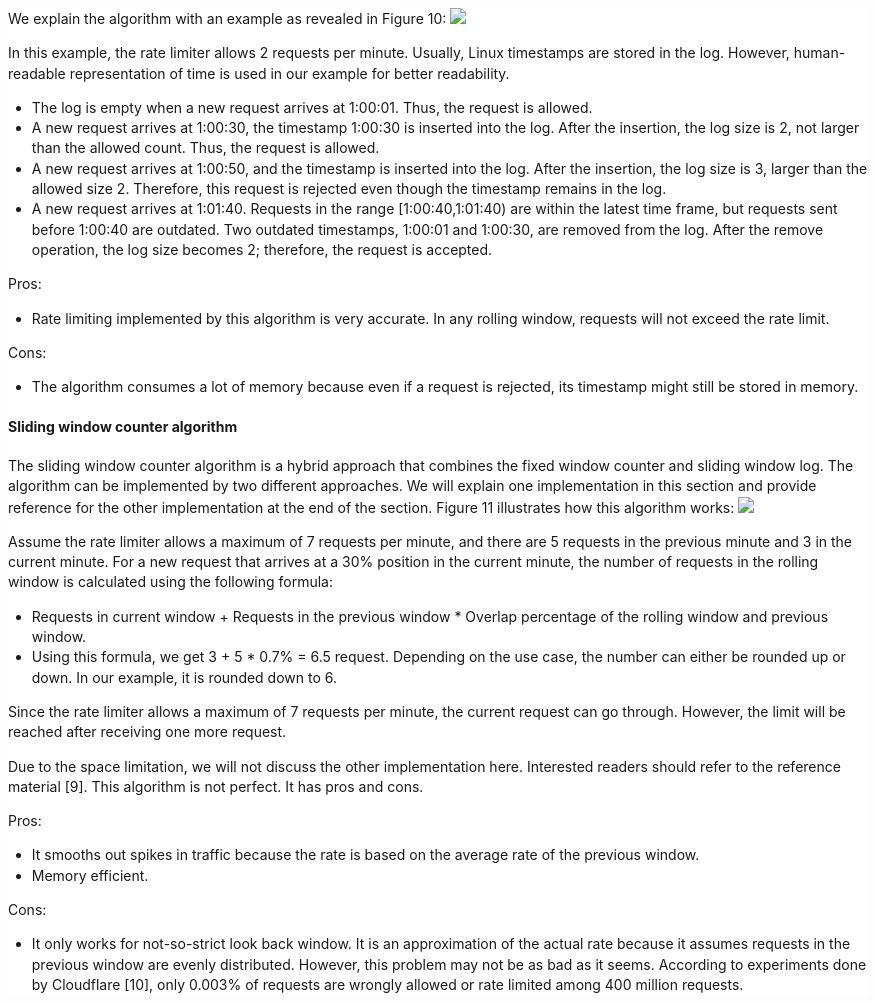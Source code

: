 We explain the algorithm with an example as revealed in Figure 10:
![](https://raw.githubusercontent.com/necusjz/p/master/SystemDesign/bytebytego/05/09.svg)

In this example, the rate limiter allows 2 requests per minute. Usually, Linux timestamps are stored in the log. However, human-readable representation of time is used in our example for better readability.
- The log is empty when a new request arrives at 1:00:01. Thus, the request is allowed.
- A new request arrives at 1:00:30, the timestamp 1:00:30 is inserted into the log. After the insertion, the log size is 2, not larger than the allowed count. Thus, the request is allowed.
- A new request arrives at 1:00:50, and the timestamp is inserted into the log. After the insertion, the log size is 3, larger than the allowed size 2. Therefore, this request is rejected even though the timestamp remains in the log.
- A new request arrives at 1:01:40. Requests in the range [1:00:40,1:01:40) are within the latest time frame, but requests sent before 1:00:40 are outdated. Two outdated timestamps, 1:00:01 and 1:00:30, are removed from the log. After the remove operation, the log size becomes 2; therefore, the request is accepted.

Pros:
- Rate limiting implemented by this algorithm is very accurate. In any rolling window, requests will not exceed the rate limit.

Cons:
- The algorithm consumes a lot of memory because even if a request is rejected, its timestamp might still be stored in memory.

#### Sliding window counter algorithm
The sliding window counter algorithm is a hybrid approach that combines the fixed window counter and sliding window log. The algorithm can be implemented by two different approaches. We will explain one implementation in this section and provide reference for the other implementation at the end of the section. Figure 11 illustrates how this algorithm works:
![](https://raw.githubusercontent.com/necusjz/p/master/SystemDesign/bytebytego/05/10.svg)

Assume the rate limiter allows a maximum of 7 requests per minute, and there are 5 requests in the previous minute and 3 in the current minute. For a new request that arrives at a 30% position in the current minute, the number of requests in the rolling window is calculated using the following formula:
- Requests in current window + Requests in the previous window * Overlap percentage of the rolling window and previous window.
- Using this formula, we get 3 + 5 * 0.7% = 6.5 request. Depending on the use case, the number can either be rounded up or down. In our example, it is rounded down to 6.

Since the rate limiter allows a maximum of 7 requests per minute, the current request can go through. However, the limit will be reached after receiving one more request.

Due to the space limitation, we will not discuss the other implementation here. Interested readers should refer to the reference material [9]. This algorithm is not perfect. It has pros and cons.

Pros:
- It smooths out spikes in traffic because the rate is based on the average rate of the previous window.
- Memory efficient.

Cons:
- It only works for not-so-strict look back window. It is an approximation of the actual rate because it assumes requests in the previous window are evenly distributed. However, this problem may not be as bad as it seems. According to experiments done by Cloudflare [10], only 0.003% of requests are wrongly allowed or rate limited among 400 million requests.
